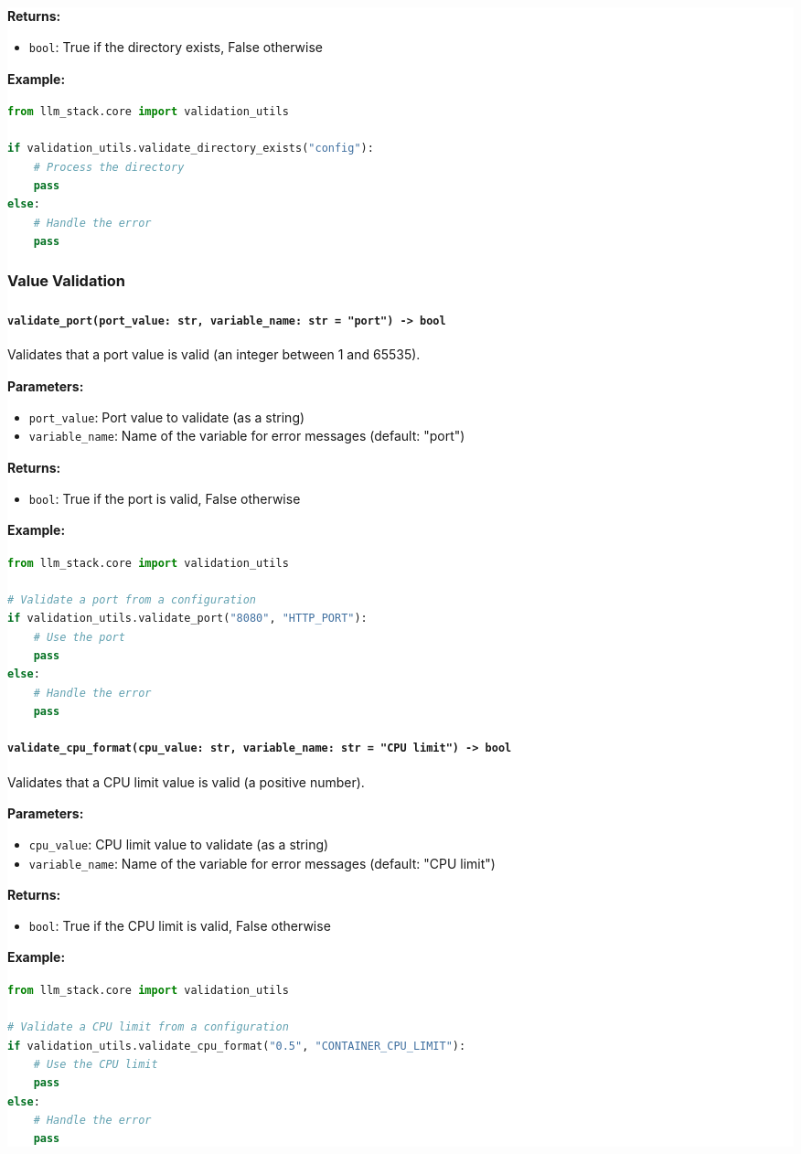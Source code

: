 **Returns:**
- `bool`: True if the directory exists, False otherwise

**Example:**
```python
from llm_stack.core import validation_utils

if validation_utils.validate_directory_exists("config"):
    # Process the directory
    pass
else:
    # Handle the error
    pass
```

### Value Validation

#### `validate_port(port_value: str, variable_name: str = "port") -> bool`

Validates that a port value is valid (an integer between 1 and 65535).

**Parameters:**
- `port_value`: Port value to validate (as a string)
- `variable_name`: Name of the variable for error messages (default: "port")

**Returns:**
- `bool`: True if the port is valid, False otherwise

**Example:**
```python
from llm_stack.core import validation_utils

# Validate a port from a configuration
if validation_utils.validate_port("8080", "HTTP_PORT"):
    # Use the port
    pass
else:
    # Handle the error
    pass
```

#### `validate_cpu_format(cpu_value: str, variable_name: str = "CPU limit") -> bool`

Validates that a CPU limit value is valid (a positive number).

**Parameters:**
- `cpu_value`: CPU limit value to validate (as a string)
- `variable_name`: Name of the variable for error messages (default: "CPU limit")

**Returns:**
- `bool`: True if the CPU limit is valid, False otherwise

**Example:**
```python
from llm_stack.core import validation_utils

# Validate a CPU limit from a configuration
if validation_utils.validate_cpu_format("0.5", "CONTAINER_CPU_LIMIT"):
    # Use the CPU limit
    pass
else:
    # Handle the error
    pass
```
